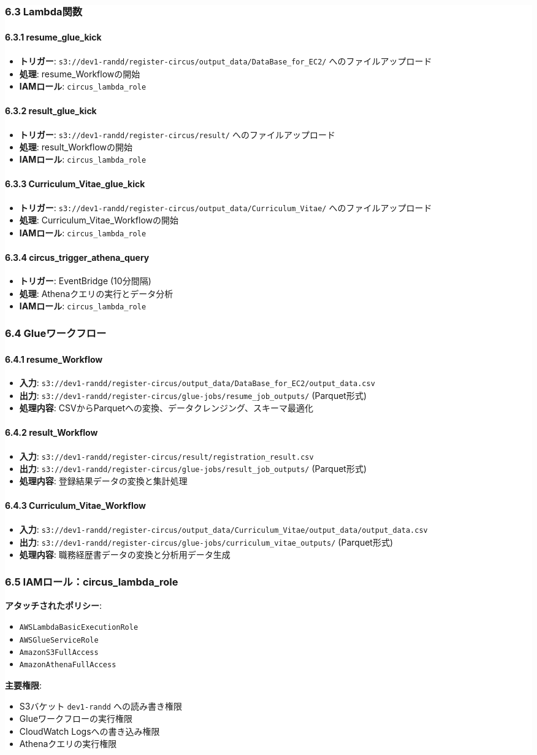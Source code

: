 ### 6.3 Lambda関数

#### 6.3.1 resume_glue_kick
- **トリガー**: `s3://dev1-randd/register-circus/output_data/DataBase_for_EC2/` へのファイルアップロード
- **処理**: resume_Workflowの開始
- **IAMロール**: `circus_lambda_role`

#### 6.3.2 result_glue_kick
- **トリガー**: `s3://dev1-randd/register-circus/result/` へのファイルアップロード
- **処理**: result_Workflowの開始
- **IAMロール**: `circus_lambda_role`

#### 6.3.3 Curriculum_Vitae_glue_kick
- **トリガー**: `s3://dev1-randd/register-circus/output_data/Curriculum_Vitae/` へのファイルアップロード
- **処理**: Curriculum_Vitae_Workflowの開始
- **IAMロール**: `circus_lambda_role`

#### 6.3.4 circus_trigger_athena_query
- **トリガー**: EventBridge (10分間隔)
- **処理**: Athenaクエリの実行とデータ分析
- **IAMロール**: `circus_lambda_role`

### 6.4 Glueワークフロー

#### 6.4.1 resume_Workflow
- **入力**: `s3://dev1-randd/register-circus/output_data/DataBase_for_EC2/output_data.csv`
- **出力**: `s3://dev1-randd/register-circus/glue-jobs/resume_job_outputs/` (Parquet形式)
- **処理内容**: CSVからParquetへの変換、データクレンジング、スキーマ最適化

#### 6.4.2 result_Workflow
- **入力**: `s3://dev1-randd/register-circus/result/registration_result.csv`
- **出力**: `s3://dev1-randd/register-circus/glue-jobs/result_job_outputs/` (Parquet形式)
- **処理内容**: 登録結果データの変換と集計処理

#### 6.4.3 Curriculum_Vitae_Workflow
- **入力**: `s3://dev1-randd/register-circus/output_data/Curriculum_Vitae/output_data/output_data.csv`
- **出力**: `s3://dev1-randd/register-circus/glue-jobs/curriculum_vitae_outputs/` (Parquet形式)
- **処理内容**: 職務経歴書データの変換と分析用データ生成

### 6.5 IAMロール：circus_lambda_role

**アタッチされたポリシー**:
- `AWSLambdaBasicExecutionRole`
- `AWSGlueServiceRole`
- `AmazonS3FullAccess`
- `AmazonAthenaFullAccess`

**主要権限**:
- S3バケット `dev1-randd` への読み書き権限
- Glueワークフローの実行権限
- CloudWatch Logsへの書き込み権限
- Athenaクエリの実行権限
